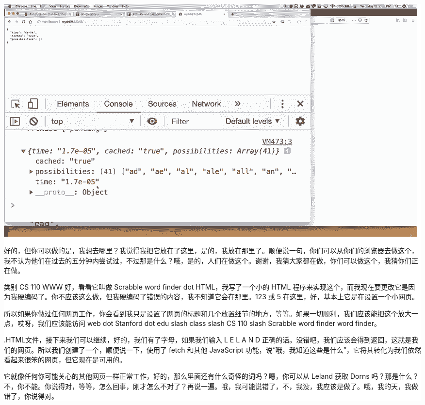 ![](img/f50c184769ea64a2b64fcd4bbac6e714_112.png)

好的，但你可以做的是，我想去哪里？我觉得我把它放在了这里，是的，我放在那里了。顺便说一句，你们可以从你们的浏览器去做这个，我不认为他们在过去的五分钟内尝试过，不过那是什么？哦，是的，人们在做这个。谢谢，我猜大家都在做，你们可以做这个，我猜你们正在做。

类别 CS 110 WWW 好，看看它叫做 Scrabble word finder dot HTML，我写了一个小的 HTML 程序来实现这个，而我现在要更改它是因为我硬编码了。你不应该这么做，但我硬编码了错误的内容，我不知道它会在那里。123 或 5 在这里，好，基本上它是在设置一个小网页。

所以如果你做过任何网页工作，你会看到我只是设置了网页的标题和几个放置细节的地方，等等。如果一切顺利，我们应该能把这个放大一点，哎呀，我们应该能访问 web dot Stanford dot edu slash class slash CS 110 slash Scrabble word finder word finder。

.HTML文件，接下来我们可以继续，好的，我们有了字母，如果我们输入 L E L A N D 正确的话。没错吧，我们应该会得到返回，这就是我们的网页。所以我们创建了一个，顺便说一下，使用了 fetch 和其他 JavaScript 功能，说“哦，我知道这些是什么”，它将其转化为我们依然看起来很笨的网页，但它现在是可用的。

它就像任何你可能关心的其他网页一样正常工作，好的，那么里面还有什么奇怪的词吗？嗯，你可以从 Leland 获取 Dorns 吗？那是什么？不，你不能。你说得对，等等，怎么回事，刚才怎么不对了？再说一遍。哦，我可能说错了，不，我没，我应该是做了。哦，我的天，我做错了，你说得对。
